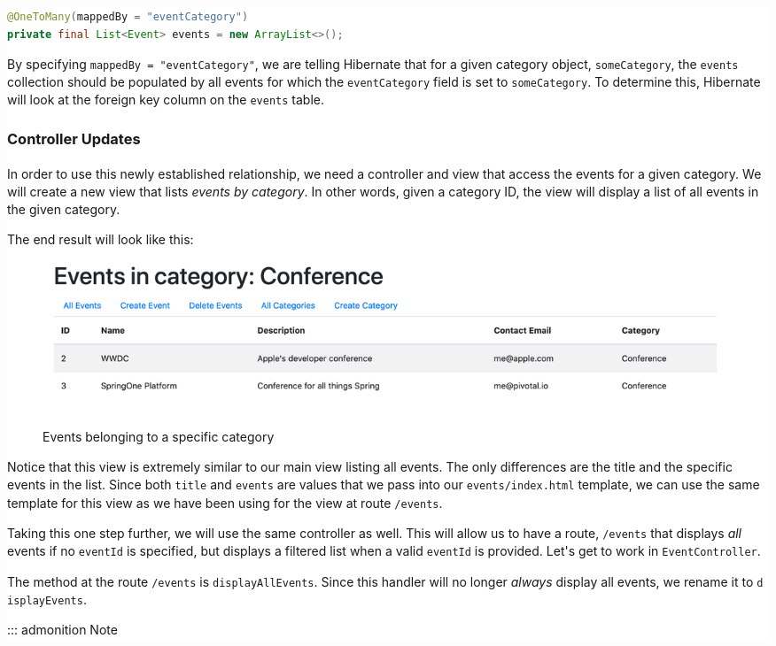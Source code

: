 ``` {.java lineno-start="18"}
@OneToMany(mappedBy = "eventCategory")
private final List<Event> events = new ArrayList<>();
```

By specifying `mappedBy = "eventCategory"`, we are telling Hibernate
that for a given category object, `someCategory`, the `events`
collection should be populated by all events for which the
`eventCategory` field is set to `someCategory`. To determine this,
Hibernate will look at the foreign key column on the `events` table.

### Controller Updates

In order to use this newly established relationship, we need a
controller and view that access the events for a given category. We will
create a new view that lists *events by category*. In other words, given
a category ID, the view will display a list of all events in the given
category.

The end result will look like this:

<figure>
<img src="figures/events-by-category.png"
alt="figures/events-by-category.png" />
<figcaption>Events belonging to a specific category</figcaption>
</figure>

Notice that this view is extremely similar to our main view listing all
events. The only differences are the title and the specific events in
the list. Since both `title` and `events` are values that we pass into
our `events/index.html` template, we can use the same template for this
view as we have been using for the view at route `/events`.

Taking this one step further, we will use the same controller as well.
This will allow us to have a route, `/events` that displays *all* events
if no `eventId` is specified, but displays a filtered list when a valid
`eventId` is provided. Let\'s get to work in `EventController`.

The method at the route `/events` is `displayAllEvents`. Since this
handler will no longer *always* display all events, we rename it to
`displayEvents`.

::: admonition
Note
